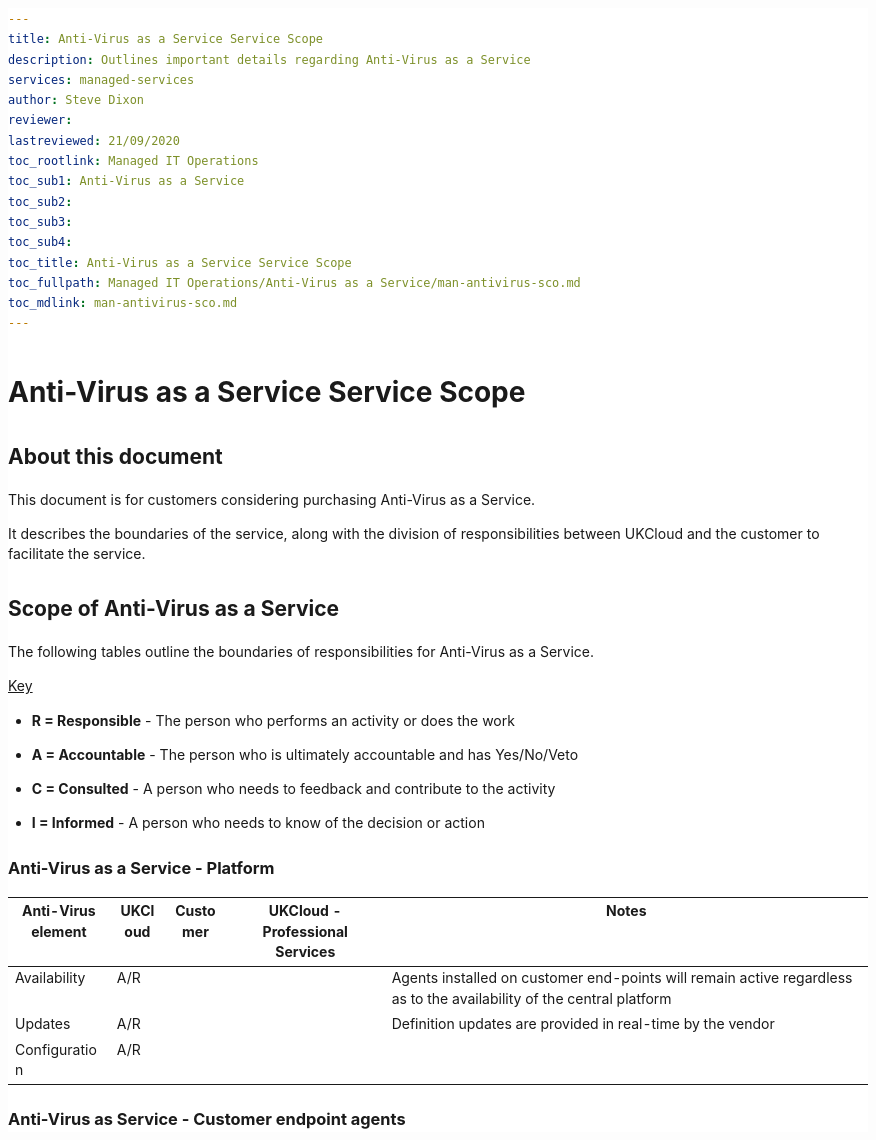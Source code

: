 ```yaml
---
title: Anti-Virus as a Service Service Scope
description: Outlines important details regarding Anti-Virus as a Service
services: managed-services
author: Steve Dixon
reviewer:
lastreviewed: 21/09/2020
toc_rootlink: Managed IT Operations
toc_sub1: Anti-Virus as a Service
toc_sub2:
toc_sub3:
toc_sub4:
toc_title: Anti-Virus as a Service Service Scope
toc_fullpath: Managed IT Operations/Anti-Virus as a Service/man-antivirus-sco.md
toc_mdlink: man-antivirus-sco.md
---
```


# Anti-Virus as a Service Service Scope

## About this document

This document is for customers considering purchasing Anti-Virus as a Service.

It describes the boundaries of the service, along with the division of responsibilities between UKCloud and the customer to facilitate the service.

## Scope of Anti-Virus as a Service

The following tables outline the boundaries of responsibilities for Anti-Virus as a Service.

<u>Key</u>

- **R = Responsible** - The person who performs an activity or does the work

- **A = Accountable** - The person who is ultimately accountable and has Yes/No/Veto

- **C = Consulted** - A person who needs to feedback and contribute to the activity

- **I = Informed** - A person who needs to know of the decision or action

### Anti-Virus as a Service - Platform

Anti-Virus element | UKCloud | Customer | UKCloud - Professional Services | Notes
-----------------|---------|----------|---------------------------------|------
Availability     | A/R     |          |                                 | Agents installed on customer end-points will remain active regardless as to the availability of the central platform
Updates          | A/R     |          |                                 | Definition updates are provided in real-time by the vendor
Configuration    | A/R     |          |                                 | 

### Anti-Virus as Service - Customer endpoint agents
